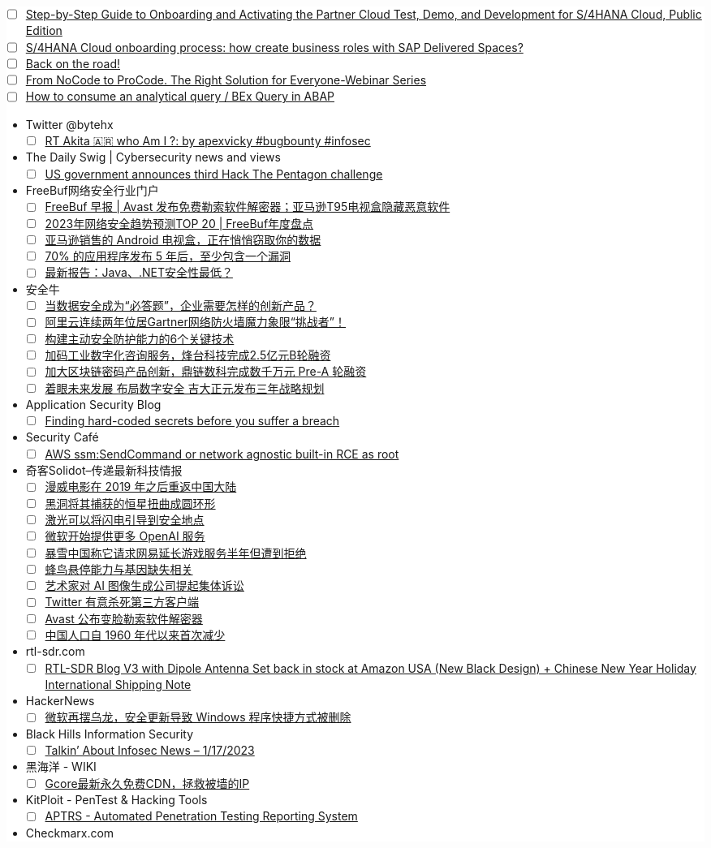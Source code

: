   - [ ] [Step-by-Step Guide to Onboarding and Activating the Partner Cloud Test, Demo, and Development for S/4HANA Cloud, Public Edition](https://blogs.sap.com/2023/01/17/step-by-step-guide-to-onboarding-and-activating-the-partner-cloud-test-demo-and-development-for-s-4hana-cloud-public-edition/)
  - [ ] [S/4HANA Cloud onboarding process: how create business roles with SAP Delivered Spaces?](https://blogs.sap.com/2023/01/17/s-4hana-cloud-onboarding-process-how-create-business-roles-with-sap-delivered-spaces/)
  - [ ] [Back on the road!](https://blogs.sap.com/2023/01/17/back-on-the-road/)
  - [ ] [From NoCode to ProCode. The Right Solution for Everyone-Webinar Series](https://blogs.sap.com/2023/01/17/from-nocode-to-procode.-the-right-solution-for-everyone-webinar-series/)
  - [ ] [How to consume an analytical query / BEx Query in ABAP](https://blogs.sap.com/2023/01/17/how-to-consume-an-analytical-query-bex-query-in-abap/)
- Twitter @bytehx
  - [ ] [RT Akita 🇦🇷 who Am I ?: by apexvicky #bugbounty #infosec](https://twitter.com/akita_zen/status/1615144534123450370)
- The Daily Swig | Cybersecurity news and views
  - [ ] [US government announces third Hack The Pentagon challenge](https://portswigger.net/daily-swig/us-government-announces-third-hack-the-pentagon-challenge)
- FreeBuf网络安全行业门户
  - [ ] [FreeBuf 早报 | Avast 发布免费勒索软件解密器；亚马逊T95电视盒隐藏恶意软件](https://www.freebuf.com/articles/355562.html)
  - [ ] [2023年网络安全趋势预测TOP 20 | FreeBuf年度盘点](https://www.freebuf.com/news/355556.html)
  - [ ] [亚马逊销售的 Android 电视盒，正在悄悄窃取你的数据](https://www.freebuf.com/news/355537.html)
  - [ ] [70% 的应用程序发布 5 年后，至少包含一个漏洞](https://www.freebuf.com/news/355512.html)
  - [ ] [最新报告：Java、.NET安全性最低？](https://www.freebuf.com/news/355507.html)
- 安全牛
  - [ ] [当数据安全成为“必答题”，企业需要怎样的创新产品？](https://www.aqniu.com/vendor/93190.html)
  - [ ] [阿里云连续两年位居Gartner网络防火墙魔力象限“挑战者”！](https://www.aqniu.com/vendor/93181.html)
  - [ ] [构建主动安全防护能力的6个关键技术](https://www.aqniu.com/hometop/93173.html)
  - [ ] [加码工业数字化咨询服务，烽台科技完成2.5亿元B轮融资](https://www.aqniu.com/homenews/93174.html)
  - [ ] [加大区块链密码产品创新，鼎链数科完成数千万元 Pre-A 轮融资](https://www.aqniu.com/homenews/93172.html)
  - [ ] [着眼未来发展 布局数字安全 吉大正元发布三年战略规划](https://www.aqniu.com/vendor/93169.html)
- Application Security Blog
  - [ ] [Finding hard-coded secrets before you suffer a breach](https://www.synopsys.com/blogs/software-security/finding-hard-coded-secrets-before-you-suffer-a-breach/)
- Security Café
  - [ ] [AWS ssm:SendCommand or network agnostic built-in RCE as root](https://securitycafe.ro/2023/01/17/aws-post-explitation-with-ssm-sendcommand/)
- 奇客Solidot–传递最新科技情报
  - [ ] [漫威电影在 2019 年之后重返中国大陆](https://www.solidot.org/story?sid=73914)
  - [ ] [黑洞将其捕获的恒星扭曲成圆环形](https://www.solidot.org/story?sid=73913)
  - [ ] [激光可以将闪电引导到安全地点](https://www.solidot.org/story?sid=73912)
  - [ ] [微软开始提供更多 OpenAI 服务](https://www.solidot.org/story?sid=73911)
  - [ ] [暴雪中国称它请求网易延长游戏服务半年但遭到拒绝](https://www.solidot.org/story?sid=73910)
  - [ ] [蜂鸟悬停能力与基因缺失相关](https://www.solidot.org/story?sid=73909)
  - [ ] [艺术家对 AI 图像生成公司提起集体诉讼](https://www.solidot.org/story?sid=73908)
  - [ ] [Twitter 有意杀死第三方客户端](https://www.solidot.org/story?sid=73907)
  - [ ] [Avast 公布变脸勒索软件解密器](https://www.solidot.org/story?sid=73906)
  - [ ] [中国人口自 1960 年代以来首次减少](https://www.solidot.org/story?sid=73905)
- rtl-sdr.com
  - [ ] [RTL-SDR Blog V3 with Dipole Antenna Set back in stock at Amazon USA (New Black Design) + Chinese New Year Holiday International Shipping Note](https://www.rtl-sdr.com/rtl-sdr-blog-v3-with-dipole-antenna-set-back-in-stock-on-amazon-usa-new-black-design-chinese-new-year-holiday-international-shipping-note/)
- HackerNews
  - [ ] [微软再摆乌龙，安全更新导致 Windows 程序快捷方式被删除](https://hackernews.cc/archives/43107)
- Black Hills Information Security
  - [ ] [Talkin’ About Infosec News – 1/17/2023](https://www.blackhillsinfosec.com/talkin-about-infosec-news-1-17-2023/)
- 黑海洋 - WIKI
  - [ ] [Gcore最新永久免费CDN，拯救被墙的IP](https://blog.upx8.com/3190)
- KitPloit - PenTest & Hacking Tools
  - [ ] [APTRS - Automated Penetration Testing Reporting System](http://www.kitploit.com/2023/01/aptrs-automated-penetration-testing.html)
- Checkmarx.com